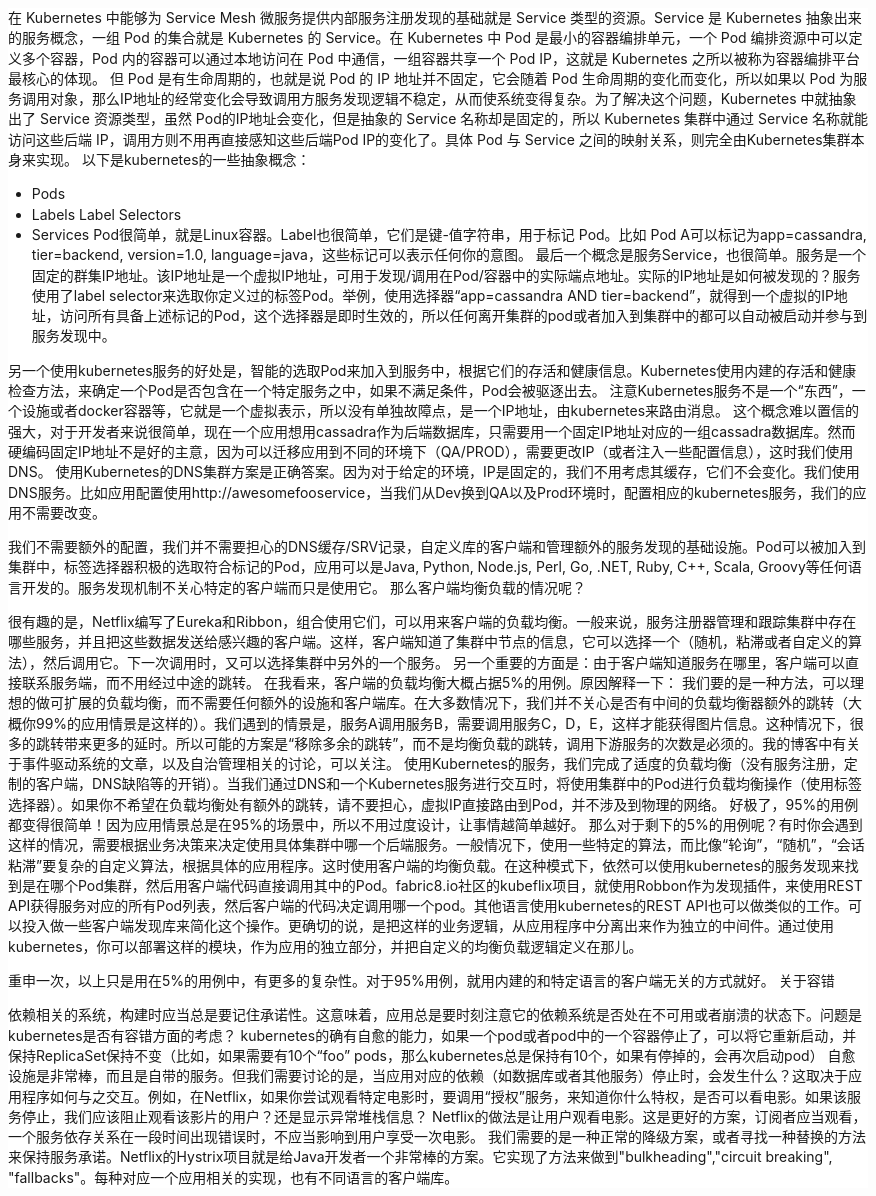 在 Kubernetes 中能够为 Service Mesh 微服务提供内部服务注册发现的基础就是 Service 类型的资源。Service 是 Kubernetes 抽象出来的服务概念，一组 Pod 的集合就是 Kubernetes 的 Service。在 Kubernetes 中 Pod 是最小的容器编排单元，一个 Pod 编排资源中可以定义多个容器，Pod 内的容器可以通过本地访问在 Pod 中通信，一组容器共享一个 Pod IP，这就是 Kubernetes 之所以被称为容器编排平台最核心的体现。
但 Pod 是有生命周期的，也就是说 Pod 的 IP 地址并不固定，它会随着 Pod 生命周期的变化而变化，所以如果以 Pod 为服务调用对象，那么IP地址的经常变化会导致调用方服务发现逻辑不稳定，从而使系统变得复杂。为了解决这个问题，Kubernetes 中就抽象出了 Service 资源类型，虽然 Pod的IP地址会变化，但是抽象的 Service 名称却是固定的，所以 Kubernetes 集群中通过 Service 名称就能访问这些后端 IP，调用方则不用再直接感知这些后端Pod IP的变化了。具体 Pod 与 Service 之间的映射关系，则完全由Kubernetes集群本身来实现。
以下是kubernetes的一些抽象概念：
* Pods
* Labels Label Selectors
* Services
Pod很简单，就是Linux容器。Label也很简单，它们是键-值字符串，用于标记 Pod。比如 Pod A可以标记为app=cassandra, tier=backend, version=1.0, language=java，这些标记可以表示任何你的意图。
最后一个概念是服务Service，也很简单。服务是一个固定的群集IP地址。该IP地址是一个虚拟IP地址，可用于发现/调用在Pod/容器中的实际端点地址。实际的IP地址是如何被发现的？服务使用了label selector来选取你定义过的标签Pod。举例，使用选择器“app=cassandra AND tier=backend”，就得到一个虚拟的IP地址，访问所有具备上述标记的Pod，这个选择器是即时生效的，所以任何离开集群的pod或者加入到集群中的都可以自动被启动并参与到服务发现中。


另一个使用kubernetes服务的好处是，智能的选取Pod来加入到服务中，根据它们的存活和健康信息。Kubernetes使用内建的存活和健康检查方法，来确定一个Pod是否包含在一个特定服务之中，如果不满足条件，Pod会被驱逐出去。
注意Kubernetes服务不是一个“东西”，一个设施或者docker容器等，它就是一个虚拟表示，所以没有单独故障点，是一个IP地址，由kubernetes来路由消息。
这个概念难以置信的强大，对于开发者来说很简单，现在一个应用想用cassadra作为后端数据库，只需要用一个固定IP地址对应的一组cassadra数据库。然而硬编码固定IP地址不是好的主意，因为可以迁移应用到不同的环境下（QA/PROD），需要更改IP（或者注入一些配置信息），这时我们使用DNS。
使用Kubernetes的DNS集群方案是正确答案。因为对于给定的环境，IP是固定的，我们不用考虑其缓存，它们不会变化。我们使用DNS服务。比如应用配置使用http://awesomefooservice，当我们从Dev换到QA以及Prod环境时，配置相应的kubernetes服务，我们的应用不需要改变。

我们不需要额外的配置，我们并不需要担心的DNS缓存/SRV记录，自定义库的客户端和管理额外的服务发现的基础设施。Pod可以被加入到集群中，标签选择器积极的选取符合标记的Pod，应用可以是Java, Python, Node.js, Perl, Go, .NET, Ruby, C++, Scala, Groovy等任何语言开发的。服务发现机制不关心特定的客户端而只是使用它。
那么客户端均衡负载的情况呢？

很有趣的是，Netflix编写了Eureka和Ribbon，组合使用它们，可以用来客户端的负载均衡。一般来说，服务注册器管理和跟踪集群中存在哪些服务，并且把这些数据发送给感兴趣的客户端。这样，客户端知道了集群中节点的信息，它可以选择一个（随机，粘滞或者自定义的算法），然后调用它。下一次调用时，又可以选择集群中另外的一个服务。
另一个重要的方面是：由于客户端知道服务在哪里，客户端可以直接联系服务端，而不用经过中途的跳转。
在我看来，客户端的负载均衡大概占据5%的用例。原因解释一下： 我们要的是一种方法，可以理想的做可扩展的负载均衡，而不需要任何额外的设施和客户端库。在大多数情况下，我们并不关心是否有中间的负载均衡器额外的跳转（大概你99%的应用情景是这样的）。我们遇到的情景是，服务A调用服务B，需要调用服务C，D，E，这样才能获得图片信息。这种情况下，很多的跳转带来更多的延时。所以可能的方案是“移除多余的跳转”，而不是均衡负载的跳转，调用下游服务的次数是必须的。我的博客中有关于事件驱动系统的文章，以及自治管理相关的讨论，可以关注。
使用Kubernetes的服务，我们完成了适度的负载均衡（没有服务注册，定制的客户端，DNS缺陷等的开销）。当我们通过DNS和一个Kubernetes服务进行交互时，将使用集群中的Pod进行负载均衡操作（使用标签选择器）。如果你不希望在负载均衡处有额外的跳转，请不要担心，虚拟IP直接路由到Pod，并不涉及到物理的网络。
好极了，95%的用例都变得很简单！因为应用情景总是在95%的场景中，所以不用过度设计，让事情越简单越好。
那么对于剩下的5%的用例呢？有时你会遇到这样的情况，需要根据业务决策来决定使用具体集群中哪一个后端服务。一般情况下，使用一些特定的算法，而比像“轮询”，“随机”，“会话粘滞”要复杂的自定义算法，根据具体的应用程序。这时使用客户端的均衡负载。在这种模式下，依然可以使用kubernetes的服务发现来找到是在哪个Pod集群，然后用客户端代码直接调用其中的Pod。fabric8.io社区的kubeflix项目，就使用Robbon作为发现插件，来使用REST API获得服务对应的所有Pod列表，然后客户端的代码决定调用哪一个pod。其他语言使用kubernetes的REST API也可以做类似的工作。可以投入做一些客户端发现库来简化这个操作。更确切的说，是把这样的业务逻辑，从应用程序中分离出来作为独立的中间件。通过使用kubernetes，你可以部署这样的模块，作为应用的独立部分，并把自定义的均衡负载逻辑定义在那儿。

重申一次，以上只是用在5%的用例中，有更多的复杂性。对于95%用例，就用内建的和特定语言的客户端无关的方式就好。
关于容错

依赖相关的系统，构建时应当总是要记住承诺性。这意味着，应用总是要时刻注意它的依赖系统是否处在不可用或者崩溃的状态下。问题是kubernetes是否有容错方面的考虑？
kubernetes的确有自愈的能力，如果一个pod或者pod中的一个容器停止了，可以将它重新启动，并保持ReplicaSet保持不变（比如，如果需要有10个“foo” pods，那么kubernetes总是保持有10个，如果有停掉的，会再次启动pod）
自愈设施是非常棒，而且是自带的服务。但我们需要讨论的是，当应用对应的依赖（如数据库或者其他服务）停止时，会发生什么？这取决于应用程序如何与之交互。例如，在Netflix，如果你尝试观看特定电影时，要调用“授权”服务，来知道你什么特权，是否可以看电影。如果该服务停止，我们应该阻止观看该影片的用户？还是显示异常堆栈信息？ Netflix的做法是让用户观看电影。这是更好的方案，订阅者应当观看，一个服务依存关系在一段时间出现错误时，不应当影响到用户享受一次电影。
我们需要的是一种正常的降级方案，或者寻找一种替换的方法来保持服务承诺。Netflix的Hystrix项目就是给Java开发者一个非常棒的方案。它实现了方法来做到"bulkheading","circuit breaking", "fallbacks"。每种对应一个应用相关的实现，也有不同语言的客户端库。
